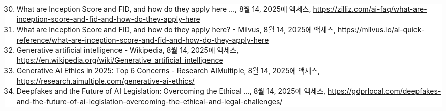 30. What are Inception Score and FID, and how do they apply here ..., 8월 14, 2025에 액세스, https://zilliz.com/ai-faq/what-are-inception-score-and-fid-and-how-do-they-apply-here
31. What are Inception Score and FID, and how do they apply here? - Milvus, 8월 14, 2025에 액세스, https://milvus.io/ai-quick-reference/what-are-inception-score-and-fid-and-how-do-they-apply-here
32. Generative artificial intelligence - Wikipedia, 8월 14, 2025에 액세스, https://en.wikipedia.org/wiki/Generative_artificial_intelligence
33. Generative AI Ethics in 2025: Top 6 Concerns - Research AIMultiple, 8월 14, 2025에 액세스, https://research.aimultiple.com/generative-ai-ethics/
34. Deepfakes and the Future of AI Legislation: Overcoming the Ethical ..., 8월 14, 2025에 액세스, https://gdprlocal.com/deepfakes-and-the-future-of-ai-legislation-overcoming-the-ethical-and-legal-challenges/

